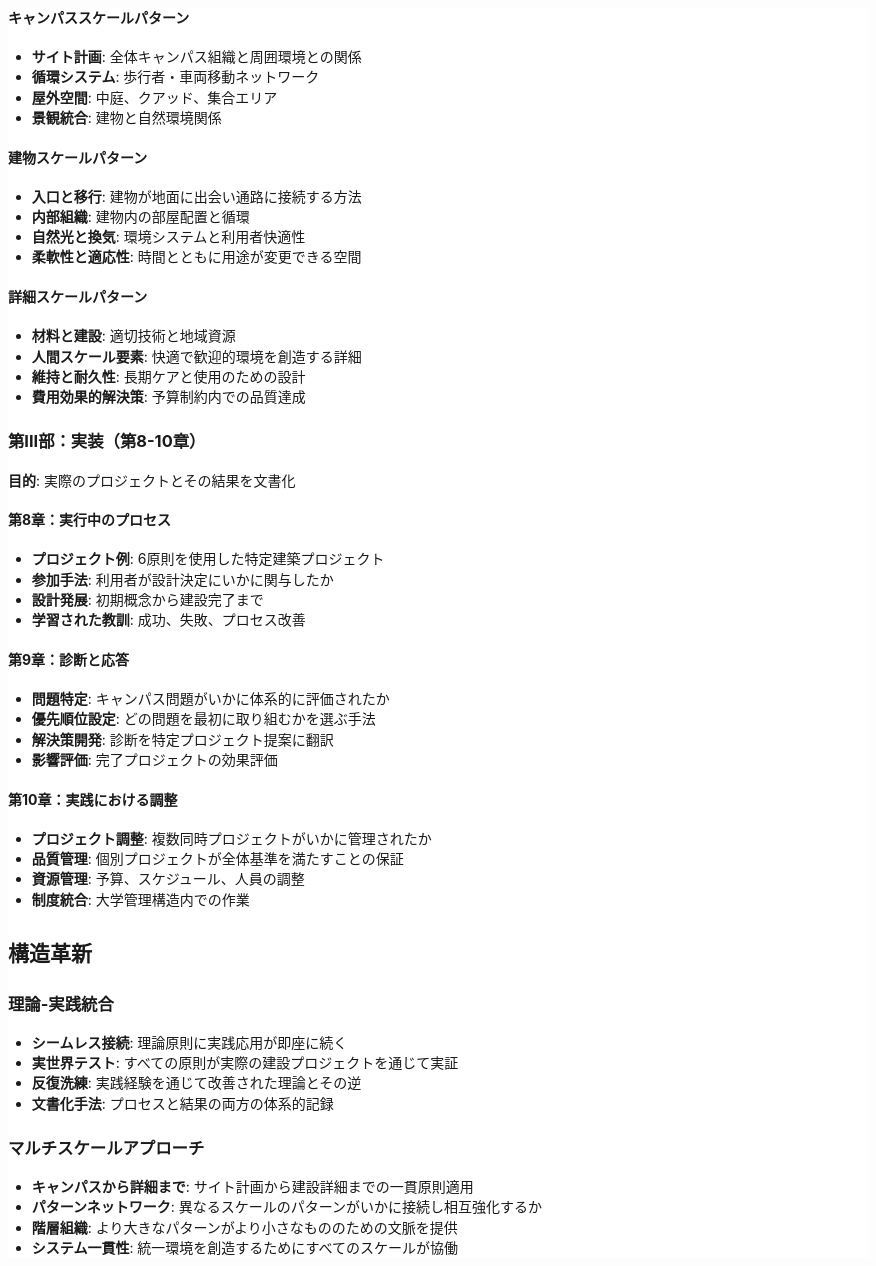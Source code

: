 #### キャンパススケールパターン
- **サイト計画**: 全体キャンパス組織と周囲環境との関係
- **循環システム**: 歩行者・車両移動ネットワーク
- **屋外空間**: 中庭、クアッド、集合エリア
- **景観統合**: 建物と自然環境関係

#### 建物スケールパターン
- **入口と移行**: 建物が地面に出会い通路に接続する方法
- **内部組織**: 建物内の部屋配置と循環
- **自然光と換気**: 環境システムと利用者快適性
- **柔軟性と適応性**: 時間とともに用途が変更できる空間

#### 詳細スケールパターン
- **材料と建設**: 適切技術と地域資源
- **人間スケール要素**: 快適で歓迎的環境を創造する詳細
- **維持と耐久性**: 長期ケアと使用のための設計
- **費用効果的解決策**: 予算制約内での品質達成

### 第III部：実装（第8-10章）
**目的**: 実際のプロジェクトとその結果を文書化

#### 第8章：実行中のプロセス
- **プロジェクト例**: 6原則を使用した特定建築プロジェクト
- **参加手法**: 利用者が設計決定にいかに関与したか
- **設計発展**: 初期概念から建設完了まで
- **学習された教訓**: 成功、失敗、プロセス改善

#### 第9章：診断と応答
- **問題特定**: キャンパス問題がいかに体系的に評価されたか
- **優先順位設定**: どの問題を最初に取り組むかを選ぶ手法
- **解決策開発**: 診断を特定プロジェクト提案に翻訳
- **影響評価**: 完了プロジェクトの効果評価

#### 第10章：実践における調整
- **プロジェクト調整**: 複数同時プロジェクトがいかに管理されたか
- **品質管理**: 個別プロジェクトが全体基準を満たすことの保証
- **資源管理**: 予算、スケジュール、人員の調整
- **制度統合**: 大学管理構造内での作業

## 構造革新

### 理論-実践統合
- **シームレス接続**: 理論原則に実践応用が即座に続く
- **実世界テスト**: すべての原則が実際の建設プロジェクトを通じて実証
- **反復洗練**: 実践経験を通じて改善された理論とその逆
- **文書化手法**: プロセスと結果の両方の体系的記録

### マルチスケールアプローチ
- **キャンパスから詳細まで**: サイト計画から建設詳細までの一貫原則適用
- **パターンネットワーク**: 異なるスケールのパターンがいかに接続し相互強化するか
- **階層組織**: より大きなパターンがより小さなもののための文脈を提供
- **システム一貫性**: 統一環境を創造するためにすべてのスケールが協働
